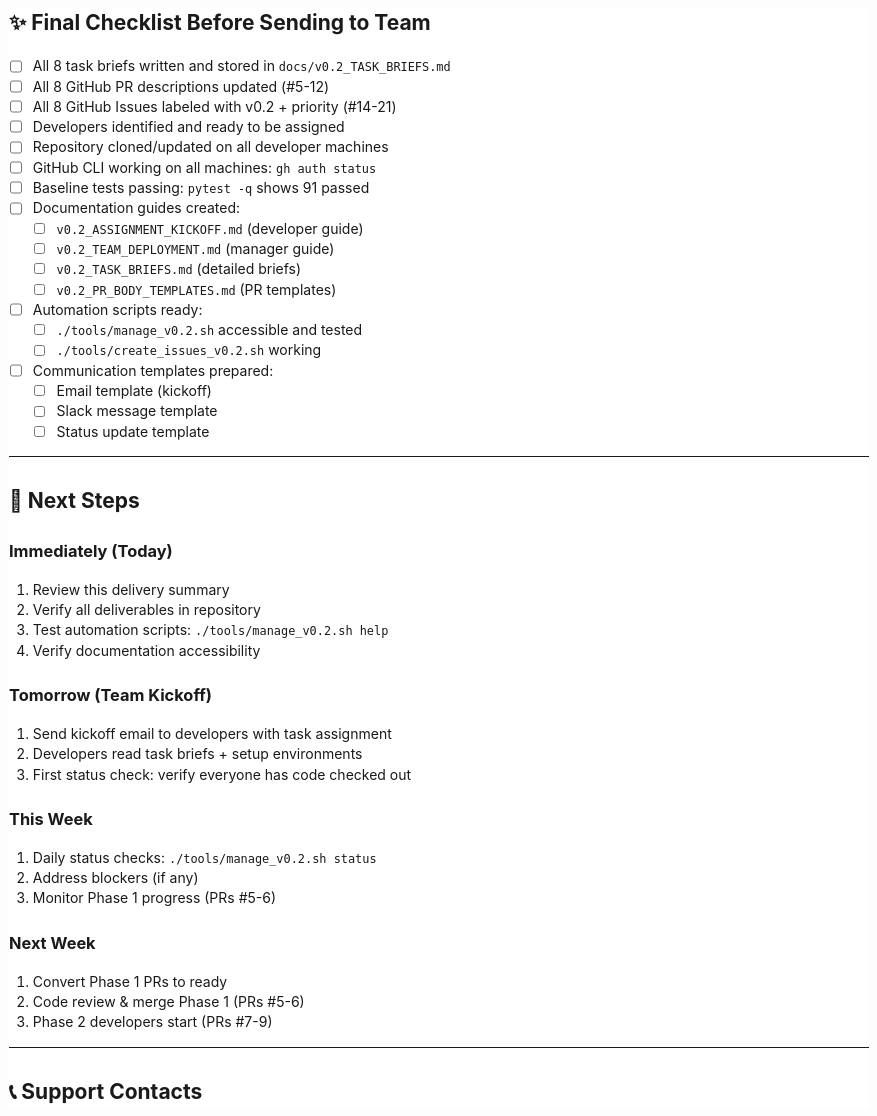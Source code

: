 ## ✨ Final Checklist Before Sending to Team

- [ ] All 8 task briefs written and stored in `docs/v0.2_TASK_BRIEFS.md`
- [ ] All 8 GitHub PR descriptions updated (#5-12)
- [ ] All 8 GitHub Issues labeled with v0.2 + priority (#14-21)
- [ ] Developers identified and ready to be assigned
- [ ] Repository cloned/updated on all developer machines
- [ ] GitHub CLI working on all machines: `gh auth status`
- [ ] Baseline tests passing: `pytest -q` shows 91 passed
- [ ] Documentation guides created:
  - [ ] `v0.2_ASSIGNMENT_KICKOFF.md` (developer guide)
  - [ ] `v0.2_TEAM_DEPLOYMENT.md` (manager guide)
  - [ ] `v0.2_TASK_BRIEFS.md` (detailed briefs)
  - [ ] `v0.2_PR_BODY_TEMPLATES.md` (PR templates)
- [ ] Automation scripts ready:
  - [ ] `./tools/manage_v0.2.sh` accessible and tested
  - [ ] `./tools/create_issues_v0.2.sh` working
- [ ] Communication templates prepared:
  - [ ] Email template (kickoff)
  - [ ] Slack message template
  - [ ] Status update template

---

## 🎉 Next Steps

### Immediately (Today)
1. Review this delivery summary
2. Verify all deliverables in repository
3. Test automation scripts: `./tools/manage_v0.2.sh help`
4. Verify documentation accessibility

### Tomorrow (Team Kickoff)
1. Send kickoff email to developers with task assignment
2. Developers read task briefs + setup environments
3. First status check: verify everyone has code checked out

### This Week
1. Daily status checks: `./tools/manage_v0.2.sh status`
2. Address blockers (if any)
3. Monitor Phase 1 progress (PRs #5-6)

### Next Week
1. Convert Phase 1 PRs to ready
2. Code review & merge Phase 1 (PRs #5-6)
3. Phase 2 developers start (PRs #7-9)

---

## 📞 Support Contacts
